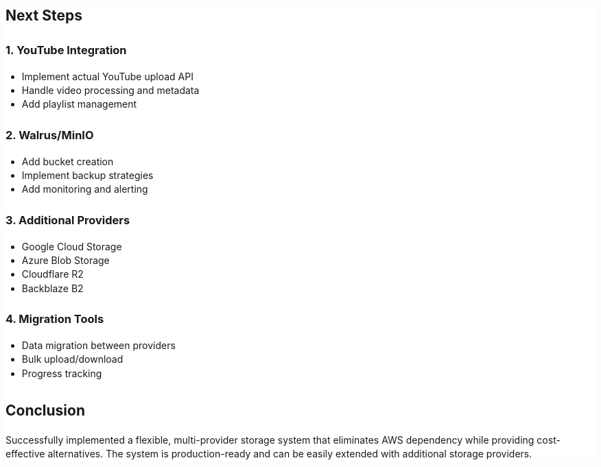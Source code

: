 ## Next Steps

### 1. YouTube Integration
- Implement actual YouTube upload API
- Handle video processing and metadata
- Add playlist management

### 2. Walrus/MinIO
- Add bucket creation
- Implement backup strategies
- Add monitoring and alerting

### 3. Additional Providers
- Google Cloud Storage
- Azure Blob Storage
- Cloudflare R2
- Backblaze B2

### 4. Migration Tools
- Data migration between providers
- Bulk upload/download
- Progress tracking

## Conclusion

Successfully implemented a flexible, multi-provider storage system that eliminates AWS dependency while providing cost-effective alternatives. The system is production-ready and can be easily extended with additional storage providers.